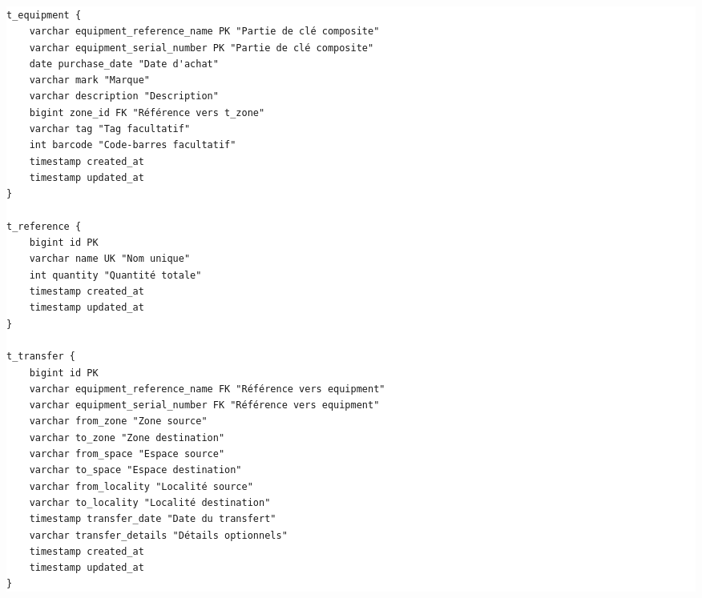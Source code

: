     t_equipment {
        varchar equipment_reference_name PK "Partie de clé composite"
        varchar equipment_serial_number PK "Partie de clé composite"
        date purchase_date "Date d'achat"
        varchar mark "Marque"
        varchar description "Description"
        bigint zone_id FK "Référence vers t_zone"
        varchar tag "Tag facultatif"
        int barcode "Code-barres facultatif"
        timestamp created_at
        timestamp updated_at
    }
    
    t_reference {
        bigint id PK
        varchar name UK "Nom unique"
        int quantity "Quantité totale"
        timestamp created_at
        timestamp updated_at
    }
    
    t_transfer {
        bigint id PK
        varchar equipment_reference_name FK "Référence vers equipment"
        varchar equipment_serial_number FK "Référence vers equipment"
        varchar from_zone "Zone source"
        varchar to_zone "Zone destination"
        varchar from_space "Espace source"
        varchar to_space "Espace destination"
        varchar from_locality "Localité source"
        varchar to_locality "Localité destination"
        timestamp transfer_date "Date du transfert"
        varchar transfer_details "Détails optionnels"
        timestamp created_at
        timestamp updated_at
    }